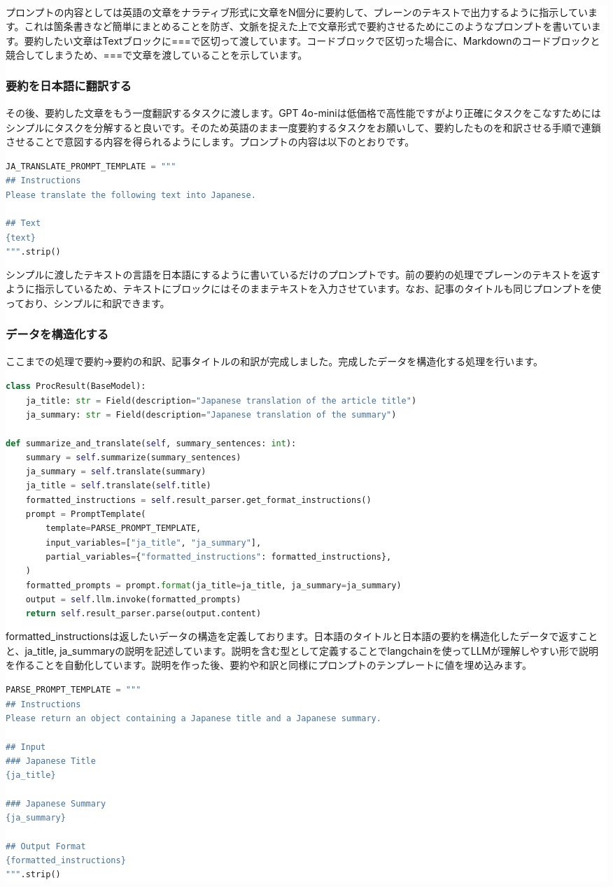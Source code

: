 プロンプトの内容としては英語の文章をナラティブ形式に文章をN個分に要約して、プレーンのテキストで出力するように指示しています。これは箇条書きなど簡単にまとめることを防ぎ、文脈を捉えた上で文章形式で要約させるためにこのようなプロンプトを書いています。要約したい文章はTextブロックに===で区切って渡しています。コードブロックで区切った場合に、Markdownのコードブロックと競合してしまうため、===で文章を渡していることを示しています。


### 要約を日本語に翻訳する

その後、要約した文章をもう一度翻訳するタスクに渡します。GPT 4o-miniは低価格で高性能ですがより正確にタスクをこなすためにはシンプルにタスクを分解すると良いです。そのため英語のまま一度要約するタスクをお願いして、要約したものを和訳させる手順で連鎖させることで意図する内容を得られるようにします。プロンプトの内容は以下のとおりです。


```python
JA_TRANSLATE_PROMPT_TEMPLATE = """
## Instructions
Please translate the following text into Japanese.

## Text
{text}
""".strip()
```

シンプルに渡したテキストの言語を日本語にするように書いているだけのプロンプトです。前の要約の処理でプレーンのテキストを返すように指示しているため、テキストにブロックにはそのままテキストを入力させています。なお、記事のタイトルも同じプロンプトを使っており、シンプルに和訳できます。

### データを構造化する

ここまでの処理で要約→要約の和訳、記事タイトルの和訳が完成しました。完成したデータを構造化する処理を行います。

```python
class ProcResult(BaseModel):
    ja_title: str = Field(description="Japanese translation of the article title")
    ja_summary: str = Field(description="Japanese translation of the summary")

def summarize_and_translate(self, summary_sentences: int):
    summary = self.summarize(summary_sentences)
    ja_summary = self.translate(summary)
    ja_title = self.translate(self.title)
    formatted_instructions = self.result_parser.get_format_instructions()
    prompt = PromptTemplate(
        template=PARSE_PROMPT_TEMPLATE,
        input_variables=["ja_title", "ja_summary"],
        partial_variables={"formatted_instructions": formatted_instructions},
    )
    formatted_prompts = prompt.format(ja_title=ja_title, ja_summary=ja_summary)
    output = self.llm.invoke(formatted_prompts)
    return self.result_parser.parse(output.content)
```

formatted_instructionsは返したいデータの構造を定義しております。日本語のタイトルと日本語の要約を構造化したデータで返すことと、ja_title, ja_summaryの説明を記述しています。説明を含む型として定義することでlangchainを使ってLLMが理解しやすい形で説明を作ることを自動化しています。説明を作った後、要約や和訳と同様にプロンプトのテンプレートに値を埋め込みます。


```python
PARSE_PROMPT_TEMPLATE = """
## Instructions
Please return an object containing a Japanese title and a Japanese summary.

## Input
### Japanese Title
{ja_title}

### Japanese Summary
{ja_summary}

## Output Format
{formatted_instructions}
""".strip()

```